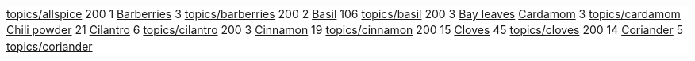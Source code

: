   <td><a href='https://nutritionfacts.org/topics/allspice/'>topics/allspice</a></td>
  <td>200</td>
  <td>1</td>
</tr>
<tr>
  <td><a href='https://nutritionfacts.org/?s=%22Barberries%22'>Barberries</a></td>
  <td>3</td>
  <td><a href='https://nutritionfacts.org/topics/barberries/'>topics/barberries</a></td>
  <td>200</td>
  <td>2</td>
</tr>
<tr>
  <td><a href='https://nutritionfacts.org/?s=%22Basil%22'>Basil</a></td>
  <td>106</td>
  <td><a href='https://nutritionfacts.org/topics/basil/'>topics/basil</a></td>
  <td>200</td>
  <td>3</td>
</tr>
<tr>
  <td><a href='https://nutritionfacts.org/?s=%22Bay%22+%22leaves%22'>Bay leaves</a></td>
  <td></td>
  <td></td>
  <td></td>
  <td></td>
</tr>
<tr>
  <td><a href='https://nutritionfacts.org/?s=%22Cardamom%22'>Cardamom</a></td>
  <td>3</td>
  <td><a href='https://nutritionfacts.org/topics/cardamom/'>topics/cardamom</a></td>
  <td></td>
  <td></td>
</tr>
<tr>
  <td><a href='https://nutritionfacts.org/?s=%22Chili%22+%22powder%22'>Chili powder</a></td>
  <td>21</td>
  <td></td>
  <td></td>
  <td></td>
</tr>
<tr>
  <td><a href='https://nutritionfacts.org/?s=%22Cilantro%22'>Cilantro</a></td>
  <td>6</td>
  <td><a href='https://nutritionfacts.org/topics/cilantro/'>topics/cilantro</a></td>
  <td>200</td>
  <td>3</td>
</tr>
<tr>
  <td><a href='https://nutritionfacts.org/?s=%22Cinnamon%22'>Cinnamon</a></td>
  <td>19</td>
  <td><a href='https://nutritionfacts.org/topics/cinnamon/'>topics/cinnamon</a></td>
  <td>200</td>
  <td>15</td>
</tr>
<tr>
  <td><a href='https://nutritionfacts.org/?s=%22Cloves%22'>Cloves</a></td>
  <td>45</td>
  <td><a href='https://nutritionfacts.org/topics/cloves/'>topics/cloves</a></td>
  <td>200</td>
  <td>14</td>
</tr>
<tr>
  <td><a href='https://nutritionfacts.org/?s=%22Coriander%22'>Coriander</a></td>
  <td>5</td>
  <td><a href='https://nutritionfacts.org/topics/coriander/'>topics/coriander</a></td>